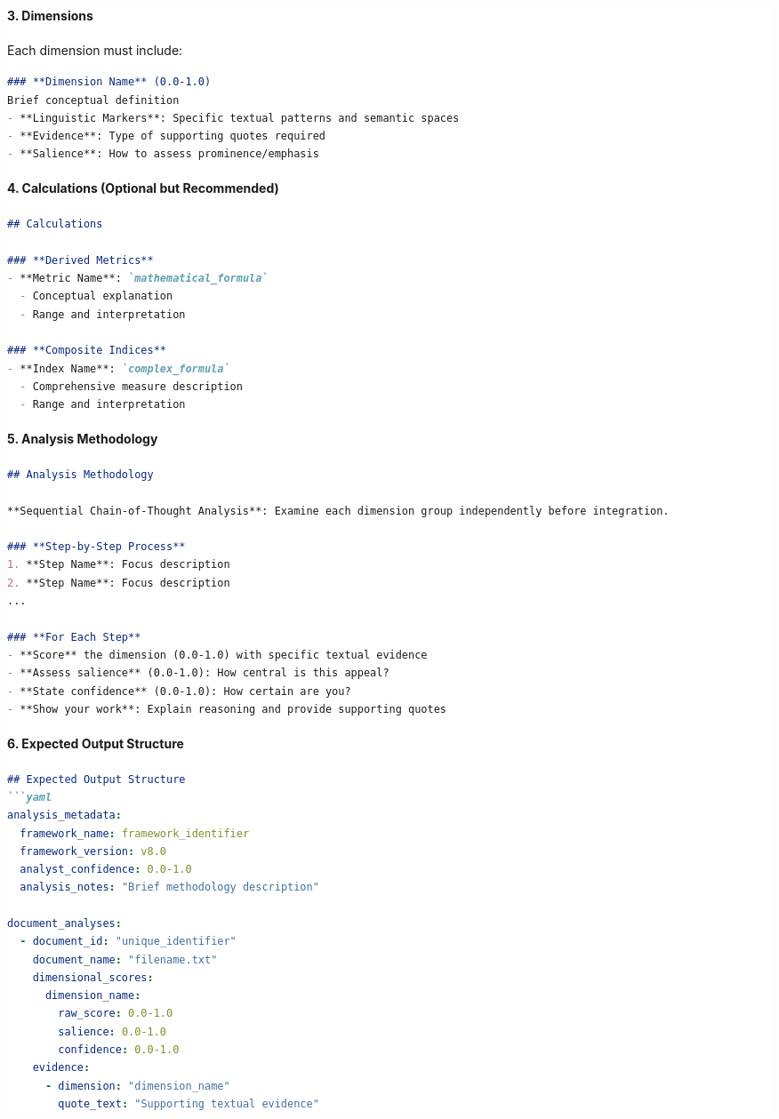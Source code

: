 #### 3. **Dimensions**
Each dimension must include:
```markdown
### **Dimension Name** (0.0-1.0)
Brief conceptual definition
- **Linguistic Markers**: Specific textual patterns and semantic spaces
- **Evidence**: Type of supporting quotes required
- **Salience**: How to assess prominence/emphasis
```

#### 4. **Calculations** (Optional but Recommended)
```markdown
## Calculations

### **Derived Metrics**
- **Metric Name**: `mathematical_formula`
  - Conceptual explanation
  - Range and interpretation

### **Composite Indices** 
- **Index Name**: `complex_formula`
  - Comprehensive measure description
  - Range and interpretation
```

#### 5. **Analysis Methodology**
```markdown
## Analysis Methodology

**Sequential Chain-of-Thought Analysis**: Examine each dimension group independently before integration.

### **Step-by-Step Process**
1. **Step Name**: Focus description
2. **Step Name**: Focus description
...

### **For Each Step**
- **Score** the dimension (0.0-1.0) with specific textual evidence
- **Assess salience** (0.0-1.0): How central is this appeal?
- **State confidence** (0.0-1.0): How certain are you?
- **Show your work**: Explain reasoning and provide supporting quotes
```

#### 6. **Expected Output Structure**
```markdown
## Expected Output Structure
```yaml
analysis_metadata:
  framework_name: framework_identifier
  framework_version: v8.0
  analyst_confidence: 0.0-1.0
  analysis_notes: "Brief methodology description"

document_analyses:
  - document_id: "unique_identifier"
    document_name: "filename.txt"
    dimensional_scores:
      dimension_name:
        raw_score: 0.0-1.0
        salience: 0.0-1.0
        confidence: 0.0-1.0
    evidence:
      - dimension: "dimension_name"
        quote_text: "Supporting textual evidence"
```
